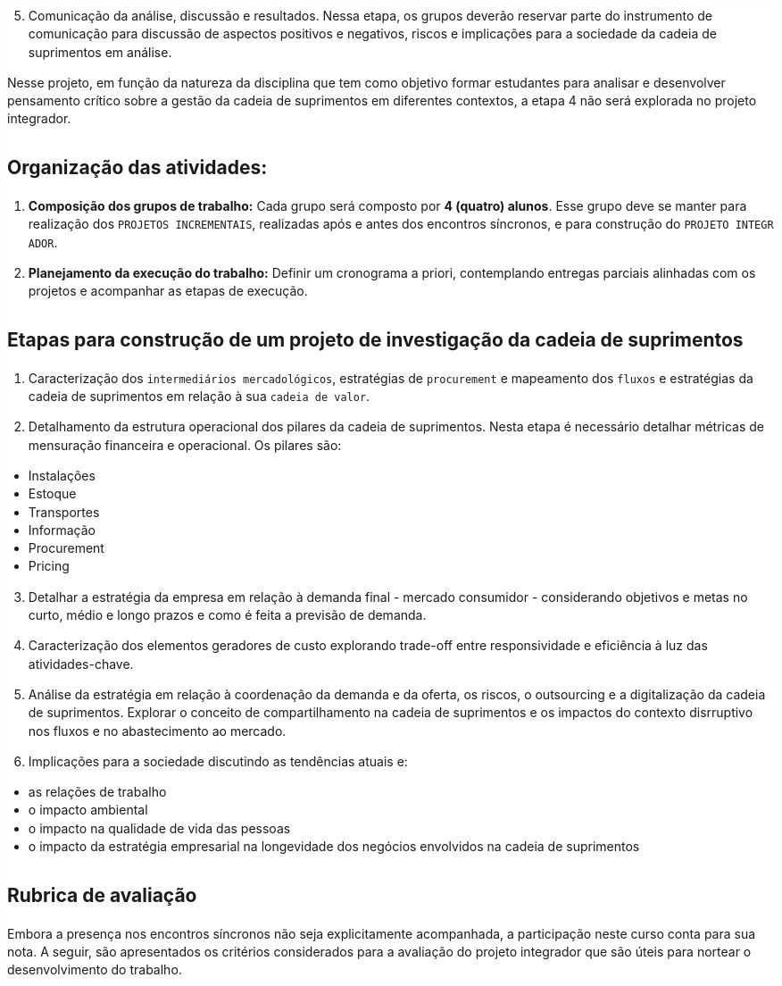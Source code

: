 5. Comunicação da análise, discussão e resultados. Nessa etapa, os grupos deverão reservar parte do instrumento de comunicação para discussão de aspectos positivos e negativos, riscos e implicações para a sociedade da cadeia de suprimentos em análise.

Nesse projeto, em função da natureza da disciplina que tem como objetivo formar estudantes para analisar e desenvolver pensamento crítico sobre a gestão da cadeia de suprimentos em diferentes contextos, a etapa 4 não será explorada no projeto integrador.
   
## Organização das atividades:

1. **Composição dos grupos de trabalho:** Cada grupo será composto por **4 (quatro) alunos**. Esse grupo deve se manter para realização dos `PROJETOS INCREMENTAIS`, realizadas após e antes dos encontros síncronos, e para construção do `PROJETO INTEGRADOR`. 

2. **Planejamento da execução do trabalho:** Definir um cronograma a priori, contemplando entregas parciais alinhadas com os projetos e acompanhar as etapas de execução. 

## Etapas para construção de um projeto de investigação da cadeia de suprimentos

1. Caracterização dos `intermediários mercadológicos`, estratégias de `procurement` e mapeamento dos `fluxos` e estratégias da cadeia de suprimentos em relação à sua `cadeia de valor`.

2. Detalhamento da estrutura operacional dos pilares da cadeia de suprimentos. Nesta etapa é necessário detalhar métricas de mensuração financeira e operacional. Os pilares são:
  - Instalações
  - Estoque
  - Transportes
  - Informação
  - Procurement
  - Pricing

3. Detalhar a estratégia da empresa em relação à demanda final - mercado consumidor - considerando objetivos e metas no curto, médio e longo prazos e como é feita a previsão de demanda.

4. Caracterização dos elementos geradores de custo explorando trade-off entre responsividade e eficiência à luz das atividades-chave. 

5. Análise da estratégia em relação à coordenação da demanda e da oferta, os riscos, o outsourcing e a digitalização da cadeia de suprimentos. Explorar o conceito de compartilhamento na cadeia de suprimentos e os impactos do contexto disrruptivo nos fluxos e no abastecimento ao mercado.

6. Implicações para a sociedade discutindo as tendências atuais e:
  - as relações de trabalho
  - o impacto ambiental
  - o impacto na qualidade de vida das pessoas
  - o impacto da estratégia empresarial na longevidade dos negócios envolvidos na cadeia de suprimentos

## Rubrica de avaliação

Embora a presença nos encontros síncronos não seja explicitamente acompanhada, a participação neste curso conta para sua nota. A seguir, são apresentados os critérios considerados para a avaliação do projeto integrador que são úteis para nortear o desenvolvimento do trabalho. 
